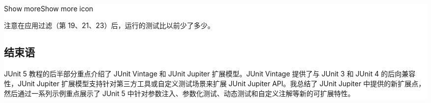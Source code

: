 Show moreShow more icon

注意在应用过滤（第 19、21、23）后，运行的测试比以前少了多少。

## 结束语

JUnit 5 教程的后半部分重点介绍了 JUnit Vintage 和 JUnit Jupiter 扩展模型。JUnit Vintage 提供了与 JUnit 3 和 JUnit 4 的后向兼容性，JUnit Jupiter 扩展模型支持针对第三方工具或自定义测试场景来扩展 JUnit Jupiter API。我总结了 JUnit Jupiter 中提供的新扩展点，然后通过一系列示例重点展示了 JUnit 5 中针对参数注入、参数化测试、动态测试和自定义注解等新的可扩展特性。